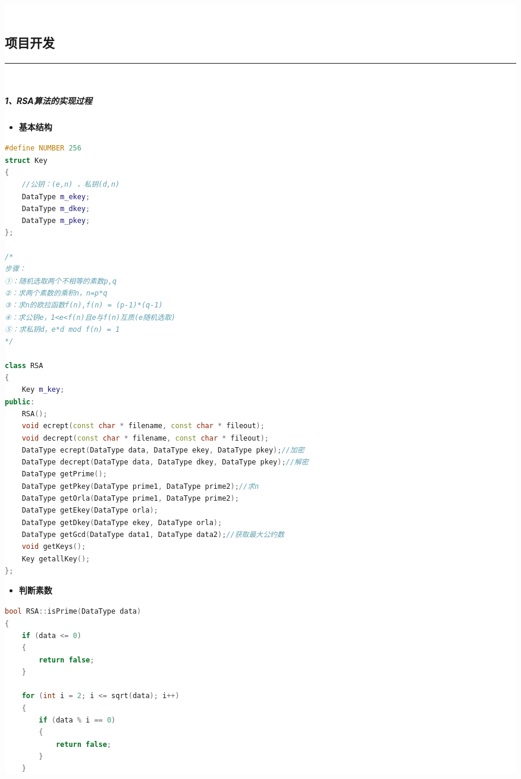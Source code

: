 <br>

## 项目开发
---
<br>

##### 1、RSA算法的实现过程
- **基本结构**

```cpp
#define NUMBER 256
struct Key
{
	//公钥：(e,n) ，私钥(d,n)
	DataType m_ekey;
	DataType m_dkey;
	DataType m_pkey;
};

/*
步骤：
①：随机选取两个不相等的素数p,q
②：求两个素数的乘积n，n=p*q
③：求n的欧拉函数f(n),f(n) = (p-1)*(q-1)
④：求公钥e，1<e<f(n)且e与f(n)互质(e随机选取)
⑤：求私钥d，e*d mod f(n) = 1
*/

class RSA
{
	Key m_key;
public:
	RSA();
	void ecrept(const char * filename, const char * fileout);
	void decrept(const char * filename, const char * fileout);
	DataType ecrept(DataType data, DataType ekey, DataType pkey);//加密
	DataType decrept(DataType data, DataType dkey, DataType pkey);//解密
	DataType getPrime();
	DataType getPkey(DataType prime1, DataType prime2);//求n
	DataType getOrla(DataType prime1, DataType prime2);
	DataType getEkey(DataType orla);
	DataType getDkey(DataType ekey, DataType orla);
	DataType getGcd(DataType data1, DataType data2);//获取最大公约数
	void getKeys();
	Key getallKey();
};
```

- **判断素数**

```cpp
bool RSA::isPrime(DataType data)
{
	if (data <= 0)
	{
		return false;
	}

	for (int i = 2; i <= sqrt(data); i++)
	{
		if (data % i == 0)
		{
			return false;
		}
	}
```